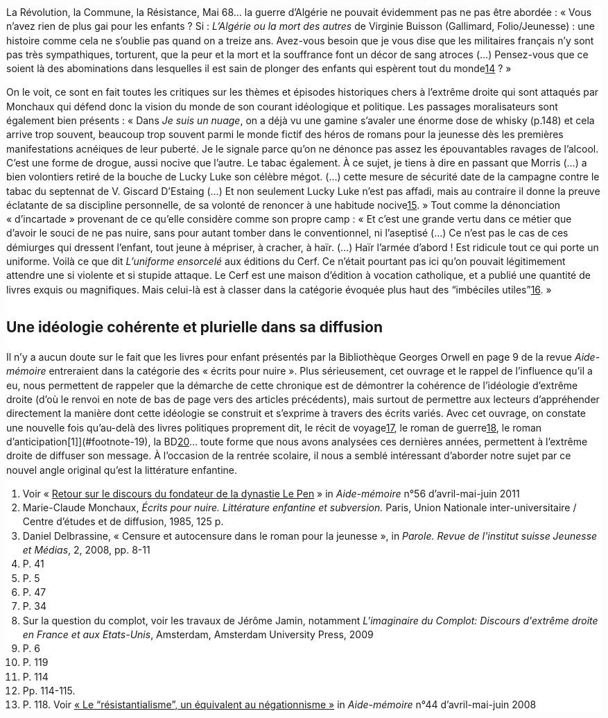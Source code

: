 La Révolution, la Commune, la Résistance, Mai 68… la guerre d’Algérie ne pouvait évidemment pas ne pas être abordée : « Vous n’avez rien de plus gai pour les enfants ? Si : _L’Algérie ou la mort des autres_ de Virginie Buisson (Gallimard, Folio/Jeunesse) : une histoire comme cela ne s’oublie pas quand on a treize ans. Avez-vous besoin que je vous dise que les militaires français n’y sont pas très sympathiques, torturent, que la peur et la mort et la souffrance font un décor de sang atroces (…) Pensez-vous que ce soient là des abominations dans lesquelles il est sain de plonger des enfants qui espèrent tout du monde[14](#footnote-14) ? »

On le voit, ce sont en fait toutes les critiques sur les thèmes et épisodes historiques chers à l’extrême droite qui sont attaqués par Monchaux qui défend donc la vision du monde de son courant idéologique et politique. Les passages moralisateurs sont également bien présents : « Dans _Je suis un nuage_, on a déjà vu une gamine s’avaler une énorme dose de whisky (p.148) et cela arrive trop souvent, beaucoup trop souvent parmi le monde fictif des héros de romans pour la jeunesse dès les premières manifestations acnéiques de leur puberté. Je le signale parce qu’on ne dénonce pas assez les épouvantables ravages de l’alcool. C’est une forme de drogue, aussi nocive que l’autre. Le tabac également. À ce sujet, je tiens à dire en passant que Morris (…) a bien volontiers retiré de la bouche de Lucky Luke son célèbre mégot. (…) cette mesure de sécurité date de la campagne contre le tabac du septennat de V. Giscard D’Estaing (…) Et non seulement Lucky Luke n’est pas affadi, mais au contraire il donne la preuve éclatante de sa discipline personnelle, de sa volonté de renoncer à une habitude nocive[15](#footnote-15). » Tout comme la dénonciation « d’incartade » provenant de ce qu’elle considère comme son propre camp : « Et c’est une grande vertu dans ce métier que d’avoir le souci de ne pas nuire, sans pour autant tomber dans le conventionnel, ni l’aseptisé (…) Ce n’est pas le cas de ces démiurges qui dressent l’enfant, tout jeune à mépriser, à cracher, à haïr. (…) Haïr l’armée d’abord ! Est ridicule tout ce qui porte un uniforme. Voilà ce que dit _L’uniforme ensorcelé_ aux éditions du Cerf. Ce n’était pourtant pas ici qu’on pouvait légitimement attendre une si violente et si stupide attaque. Le Cerf est une maison d’édition à vocation catholique, et a publié une quantité de livres exquis ou magnifiques. Mais celui-là est à classer dans la catégorie évoquée plus haut des “imbéciles utiles”[16](#footnote-16). »

## Une idéologie cohérente et plurielle dans sa diffusion

Il n’y a aucun doute sur le fait que les livres pour enfant présentés par la Bibliothèque Georges Orwell en page 9 de la revue _Aide-mémoire_ entreraient dans la catégorie des « écrits pour nuire ». Plus sérieusement, cet ouvrage et le rappel de l’influence qu’il a eu, nous permettent de rappeler que la démarche de cette chronique est de démontrer la cohérence de l’idéologie d’extrême droite (d’où le renvoi en note de bas de page vers des articles précédents), mais surtout de permettre aux lecteurs d’appréhender directement la manière dont cette idéologie se construit et s’exprime à travers des écrits variés. Avec cet ouvrage, on constate une nouvelle fois qu’au-delà des livres politiques proprement dit, le récit de voyage[17](#footnote-17), le roman de guerre[18](#footnote-18), le roman d’anticipation\[1]](#footnote-19), la BD[20](#footnote-20)… toute forme que nous avons analysées ces dernières années, permettent à l’extrême droite de diffuser son message. À l’occasion de la rentrée scolaire, il nous a semblé intéressant d’aborder notre sujet par ce nouvel angle original qu’est la littérature enfantine.

1. Voir « [Retour sur le discours du fondateur de la dynastie Le Pen](/am56/102-retour-sur-le-discours-du-fondateur-de-la-dynastie-le-pen) » in _Aide-mémoire_ n°56 d’avril-mai-juin 2011
2. Marie-Claude Monchaux, _Écrits pour nuire. Littérature enfantine et subversion._ Paris, Union Nationale inter-universitaire / Centre d’études et de diffusion, 1985, 125 p.
3. Daniel Delbrassine, « Censure et autocensure dans le roman pour la jeunesse », in _Parole. Revue de l'institut suisse Jeunesse et Médias_, 2, 2008, pp. 8-11
4. P. 41
5. P. 5
6. P. 47
7. P. 34
8. Sur la question du complot, voir les travaux de Jérôme Jamin, notamment _L'imaginaire du Complot: Discours d'extrême droite en France et aux Etats-Unis_, Amsterdam, Amsterdam University Press, 2009
9. P. 6
10. P. 119
11. P. 114
12. Pp. 114-115.
13. P. 118. Voir [« Le “résistantialisme”, un équivalent au négationnisme »](/am44/270-le-l-resistantialisme-r-un-equivalent-au-negationnisme) in _Aide-mémoire_ n°44 d’avril-mai-juin 2008